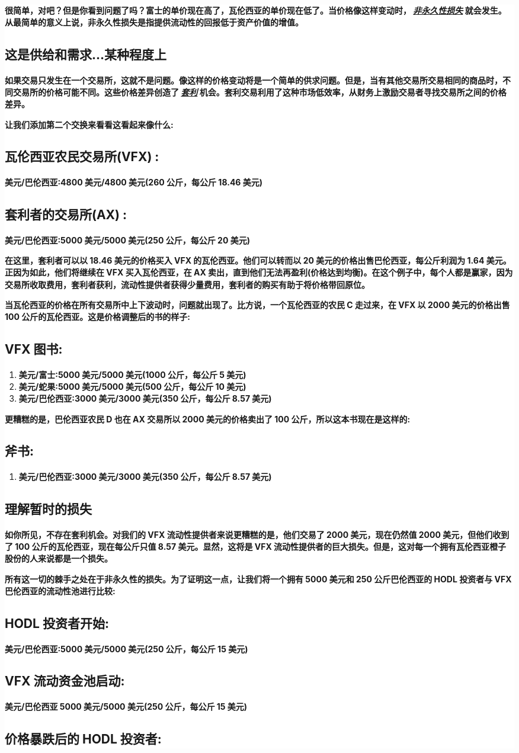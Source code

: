 **很简单，对吧？但是你看到问题了吗？富士的单价现在高了，瓦伦西亚的单价现在低了。当价格像这样变动时， [*非永久性损失*](https://academy.binance.com/en/articles/impermanent-loss-explained) 就会发生。从最简单的意义上说，非永久性损失是指提供流动性的回报低于资产价值的增值。**

## **这是供给和需求…某种程度上**

**如果交易只发生在一个交易所，这就不是问题。像这样的价格变动将是一个简单的供求问题。但是，当有其他交易所交易相同的商品时，不同交易所的价格可能不同。这些价格差异创造了 [*套利*](https://www.investopedia.com/terms/a/arbitrage.asp) 机会。套利交易利用了这种市场低效率，从财务上激励交易者寻找交易所之间的价格差异。**

**让我们添加第二个交换来看看这看起来像什么:**

## ****瓦伦西亚农民交易所(VFX)** :**

**美元/巴伦西亚:4800 美元/4800 美元(260 公斤，每公斤 18.46 美元)**

## ****套利者的交易所(AX)** :**

**美元/巴伦西亚:5000 美元/5000 美元(250 公斤，每公斤 20 美元)**

**在这里，套利者可以以 18.46 美元的价格买入 VFX 的瓦伦西亚。他们可以转而以 20 美元的价格出售巴伦西亚，每公斤利润为 1.64 美元。正因为如此，他们将继续在 VFX 买入瓦伦西亚，在 AX 卖出，直到他们无法再盈利(价格达到均衡)。在这个例子中，每个人都是赢家，因为交易所收取费用，套利者获利，流动性提供者获得少量费用，套利者的购买有助于将价格带回原位。**

**当瓦伦西亚的价格在所有交易所中上下波动时，问题就出现了。比方说，一个瓦伦西亚的农民 C 走过来，在 VFX 以 2000 美元的价格出售 100 公斤的瓦伦西亚。这是价格调整后的书的样子:**

## **VFX 图书:**

1.  **美元/富士:5000 美元/5000 美元(1000 公斤，每公斤 5 美元)**
2.  **美元/蛇果:5000 美元/5000 美元(500 公斤，每公斤 10 美元)**
3.  **美元/巴伦西亚:3000 美元/3000 美元(350 公斤，每公斤 8.57 美元)**

**更糟糕的是，巴伦西亚农民 D 也在 AX 交易所以 2000 美元的价格卖出了 100 公斤，所以这本书现在是这样的:**

## **斧书:**

1.  **美元/巴伦西亚:3000 美元/3000 美元(350 公斤，每公斤 8.57 美元)**

## **理解暂时的损失**

**如你所见，不存在套利机会。对我们的 VFX 流动性提供者来说更糟糕的是，他们交易了 2000 美元，现在仍然值 2000 美元，但他们收到了 100 公斤的瓦伦西亚，现在每公斤只值 8.57 美元。显然，这将是 VFX 流动性提供者的巨大损失。但是，这对每一个拥有瓦伦西亚橙子股份的人来说都是一个损失。**

**所有这一切的棘手之处在于非永久性的损失。为了证明这一点，让我们将一个拥有 5000 美元和 250 公斤巴伦西亚的 HODL 投资者与 VFX 巴伦西亚的流动性池进行比较:**

## ****HODL 投资者开始**:**

**美元/巴伦西亚:5000 美元/5000 美元(250 公斤，每公斤 15 美元)**

## ****VFX 流动资金池启动**:**

**美元/巴伦西亚 5000 美元/5000 美元(250 公斤，每公斤 15 美元)**

## ****价格暴跌后的 HODL 投资者:****
